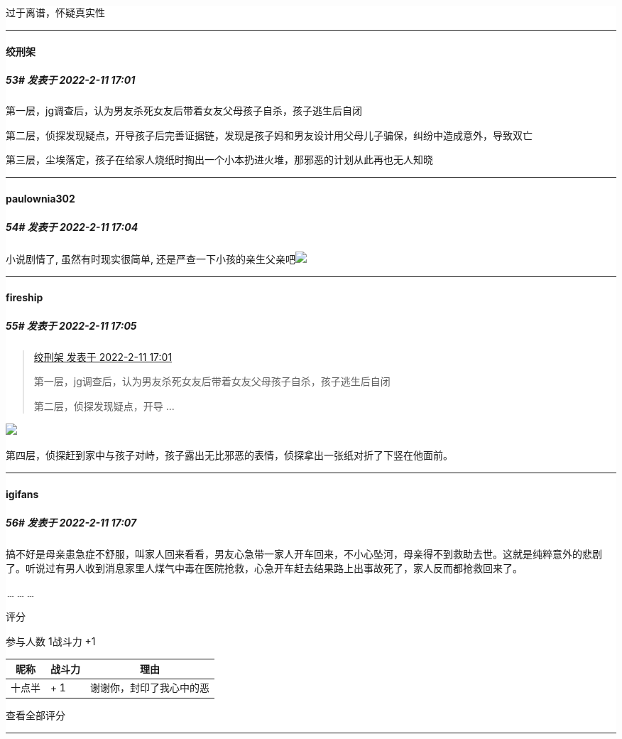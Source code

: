 过于离谱，怀疑真实性

*****

####  绞刑架  
##### 53#       发表于 2022-2-11 17:01

第一层，jg调查后，认为男友杀死女友后带着女友父母孩子自杀，孩子逃生后自闭

第二层，侦探发现疑点，开导孩子后完善证据链，发现是孩子妈和男友设计用父母儿子骗保，纠纷中造成意外，导致双亡

第三层，尘埃落定，孩子在给家人烧纸时掏出一个小本扔进火堆，那邪恶的计划从此再也无人知晓

*****

####  paulownia302  
##### 54#       发表于 2022-2-11 17:04

小说剧情了, 虽然有时现实很简单, 还是严查一下小孩的亲生父亲吧<img src="https://static.saraba1st.com/image/smiley/face2017/067.png" referrerpolicy="no-referrer">

*****

####  fireship  
##### 55#       发表于 2022-2-11 17:05

<blockquote><a href="httphttps://bbs.saraba1st.com/2b/forum.php?mod=redirect&amp;goto=findpost&amp;pid=54642440&amp;ptid=2051951" target="_blank">绞刑架 发表于 2022-2-11 17:01</a>

第一层，jg调查后，认为男友杀死女友后带着女友父母孩子自杀，孩子逃生后自闭

第二层，侦探发现疑点，开导 ...</blockquote>
<img src="https://static.saraba1st.com/image/smiley/face2017/067.png" referrerpolicy="no-referrer">

第四层，侦探赶到家中与孩子对峙，孩子露出无比邪恶的表情，侦探拿出一张纸对折了下竖在他面前。

*****

####  igifans  
##### 56#       发表于 2022-2-11 17:07

搞不好是母亲患急症不舒服，叫家人回来看看，男友心急带一家人开车回来，不小心坠河，母亲得不到救助去世。这就是纯粹意外的悲剧了。听说过有男人收到消息家里人煤气中毒在医院抢救，心急开车赶去结果路上出事故死了，家人反而都抢救回来了。

﹍﹍﹍

评分

 参与人数 1战斗力 +1

|昵称|战斗力|理由|
|----|---|---|
| 十点半| + 1|谢谢你，封印了我心中的恶|

查看全部评分

*****
